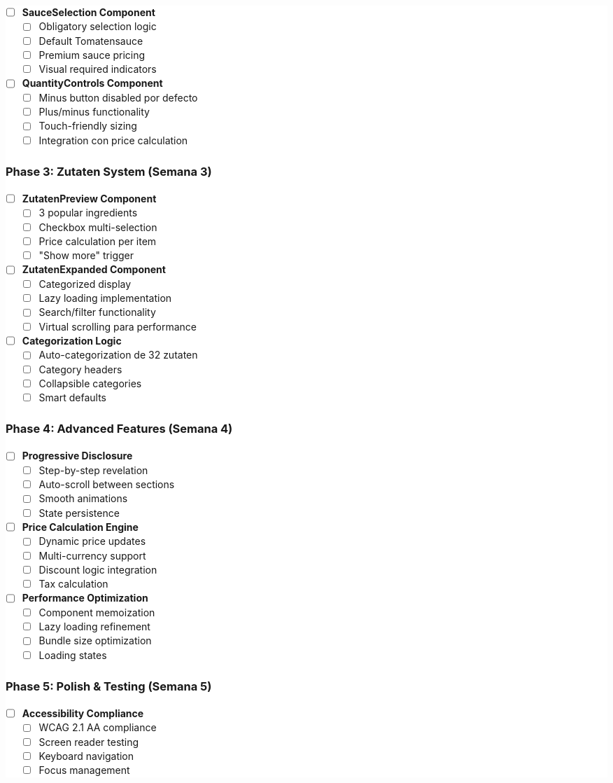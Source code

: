 - [ ] **SauceSelection Component**
  - [ ] Obligatory selection logic
  - [ ] Default Tomatensauce
  - [ ] Premium sauce pricing
  - [ ] Visual required indicators

- [ ] **QuantityControls Component**
  - [ ] Minus button disabled por defecto
  - [ ] Plus/minus functionality
  - [ ] Touch-friendly sizing
  - [ ] Integration con price calculation

### **Phase 3: Zutaten System (Semana 3)**
- [ ] **ZutatenPreview Component**
  - [ ] 3 popular ingredients
  - [ ] Checkbox multi-selection
  - [ ] Price calculation per item
  - [ ] "Show more" trigger

- [ ] **ZutatenExpanded Component**
  - [ ] Categorized display
  - [ ] Lazy loading implementation
  - [ ] Search/filter functionality
  - [ ] Virtual scrolling para performance

- [ ] **Categorization Logic**
  - [ ] Auto-categorization de 32 zutaten
  - [ ] Category headers
  - [ ] Collapsible categories
  - [ ] Smart defaults

### **Phase 4: Advanced Features (Semana 4)**
- [ ] **Progressive Disclosure**
  - [ ] Step-by-step revelation
  - [ ] Auto-scroll between sections
  - [ ] Smooth animations
  - [ ] State persistence

- [ ] **Price Calculation Engine**
  - [ ] Dynamic price updates
  - [ ] Multi-currency support
  - [ ] Discount logic integration
  - [ ] Tax calculation

- [ ] **Performance Optimization**
  - [ ] Component memoization
  - [ ] Lazy loading refinement
  - [ ] Bundle size optimization
  - [ ] Loading states

### **Phase 5: Polish & Testing (Semana 5)**
- [ ] **Accessibility Compliance**
  - [ ] WCAG 2.1 AA compliance
  - [ ] Screen reader testing
  - [ ] Keyboard navigation
  - [ ] Focus management

